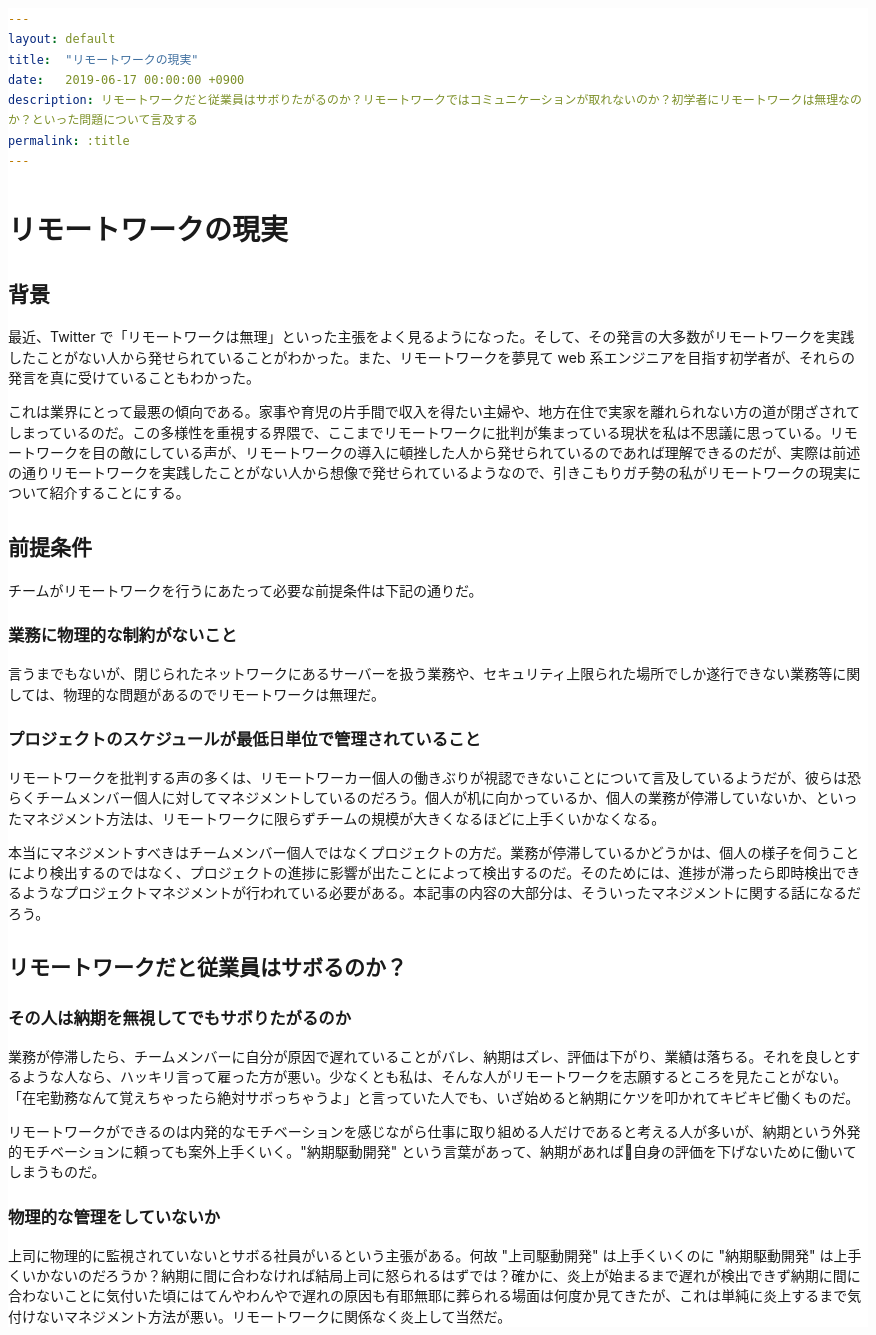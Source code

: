 ```yaml
---
layout: default
title:  "リモートワークの現実"
date:   2019-06-17 00:00:00 +0900
description: リモートワークだと従業員はサボりたがるのか？リモートワークではコミュニケーションが取れないのか？初学者にリモートワークは無理なのか？といった問題について言及する
permalink: :title
---
```


# リモートワークの現実

## 背景

最近、Twitter で「リモートワークは無理」といった主張をよく見るようになった。そして、その発言の大多数がリモートワークを実践したことがない人から発せられていることがわかった。また、リモートワークを夢見て web 系エンジニアを目指す初学者が、それらの発言を真に受けていることもわかった。

これは業界にとって最悪の傾向である。家事や育児の片手間で収入を得たい主婦や、地方在住で実家を離れられない方の道が閉ざされてしまっているのだ。この多様性を重視する界隈で、ここまでリモートワークに批判が集まっている現状を私は不思議に思っている。リモートワークを目の敵にしている声が、リモートワークの導入に頓挫した人から発せられているのであれば理解できるのだが、実際は前述の通りリモートワークを実践したことがない人から想像で発せられているようなので、引きこもりガチ勢の私がリモートワークの現実について紹介することにする。

## 前提条件

チームがリモートワークを行うにあたって必要な前提条件は下記の通りだ。

### 業務に物理的な制約がないこと

言うまでもないが、閉じられたネットワークにあるサーバーを扱う業務や、セキュリティ上限られた場所でしか遂行できない業務等に関しては、物理的な問題があるのでリモートワークは無理だ。

### プロジェクトのスケジュールが最低日単位で管理されていること

リモートワークを批判する声の多くは、リモートワーカー個人の働きぶりが視認できないことについて言及しているようだが、彼らは恐らくチームメンバー個人に対してマネジメントしているのだろう。個人が机に向かっているか、個人の業務が停滞していないか、といったマネジメント方法は、リモートワークに限らずチームの規模が大きくなるほどに上手くいかなくなる。

本当にマネジメントすべきはチームメンバー個人ではなくプロジェクトの方だ。業務が停滞しているかどうかは、個人の様子を伺うことにより検出するのではなく、プロジェクトの進捗に影響が出たことによって検出するのだ。そのためには、進捗が滞ったら即時検出できるようなプロジェクトマネジメントが行われている必要がある。本記事の内容の大部分は、そういったマネジメントに関する話になるだろう。

## リモートワークだと従業員はサボるのか？

### その人は納期を無視してでもサボりたがるのか

業務が停滞したら、チームメンバーに自分が原因で遅れていることがバレ、納期はズレ、評価は下がり、業績は落ちる。それを良しとするような人なら、ハッキリ言って雇った方が悪い。少なくとも私は、そんな人がリモートワークを志願するところを見たことがない。「在宅勤務なんて覚えちゃったら絶対サボっちゃうよ」と言っていた人でも、いざ始めると納期にケツを叩かれてキビキビ働くものだ。

リモートワークができるのは内発的なモチベーションを感じながら仕事に取り組める人だけであると考える人が多いが、納期という外発的モチベーションに頼っても案外上手くいく。"納期駆動開発" という言葉があって、納期があれば自身の評価を下げないために働いてしまうものだ。

### 物理的な管理をしていないか

上司に物理的に監視されていないとサボる社員がいるという主張がある。何故 "上司駆動開発" は上手くいくのに "納期駆動開発" は上手くいかないのだろうか？納期に間に合わなければ結局上司に怒られるはずでは？確かに、炎上が始まるまで遅れが検出できず納期に間に合わないことに気付いた頃にはてんやわんやで遅れの原因も有耶無耶に葬られる場面は何度か見てきたが、これは単純に炎上するまで気付けないマネジメント方法が悪い。リモートワークに関係なく炎上して当然だ。
